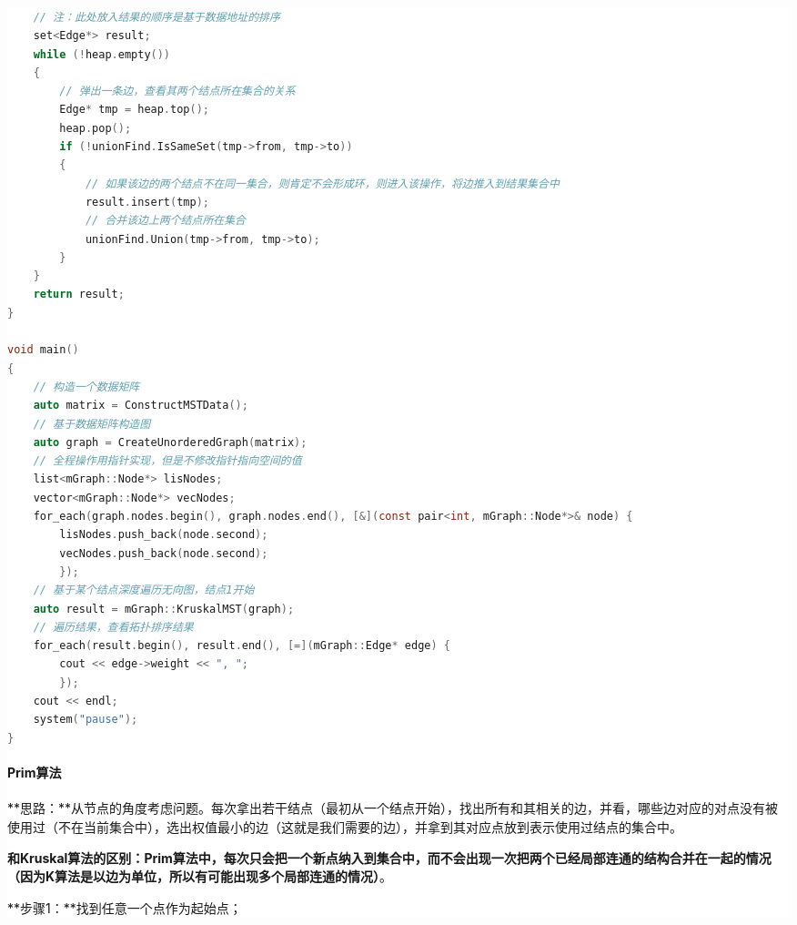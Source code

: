 ``` c plus
    // 注：此处放入结果的顺序是基于数据地址的排序
    set<Edge*> result;
    while (!heap.empty())
    {
        // 弹出一条边，查看其两个结点所在集合的关系
        Edge* tmp = heap.top();
        heap.pop();
        if (!unionFind.IsSameSet(tmp->from, tmp->to))
        {
            // 如果该边的两个结点不在同一集合，则肯定不会形成环，则进入该操作，将边推入到结果集合中
            result.insert(tmp);
            // 合并该边上两个结点所在集合
            unionFind.Union(tmp->from, tmp->to);
        }
    }
    return result;
}

void main()
{
	// 构造一个数据矩阵
	auto matrix = ConstructMSTData();
	// 基于数据矩阵构造图
	auto graph = CreateUnorderedGraph(matrix);
	// 全程操作用指针实现，但是不修改指针指向空间的值
	list<mGraph::Node*> lisNodes;
	vector<mGraph::Node*> vecNodes;
	for_each(graph.nodes.begin(), graph.nodes.end(), [&](const pair<int, mGraph::Node*>& node) {
    	lisNodes.push_back(node.second);
    	vecNodes.push_back(node.second);
    	});
	// 基于某个结点深度遍历无向图，结点1开始
	auto result = mGraph::KruskalMST(graph);
	// 遍历结果，查看拓扑排序结果
	for_each(result.begin(), result.end(), [=](mGraph::Edge* edge) {
    	cout << edge->weight << ", ";
    	});
	cout << endl;
	system("pause");
}
```

#### Prim算法

**思路：**从节点的角度考虑问题。每次拿出若干结点（最初从一个结点开始），找出所有和其相关的边，并看，哪些边对应的对点没有被使用过（不在当前集合中），选出权值最小的边（这就是我们需要的边），并拿到其对应点放到表示使用过结点的集合中。

**和Kruskal算法的区别：**Prim算法中，每次只会把一个新点纳入到集合中，而不会出现一次把两个已经局部连通的结构合并在一起的情况**（因为K算法是以边为单位，所以有可能出现多个局部连通的情况）**。

**步骤1：**找到任意一个点作为起始点；
